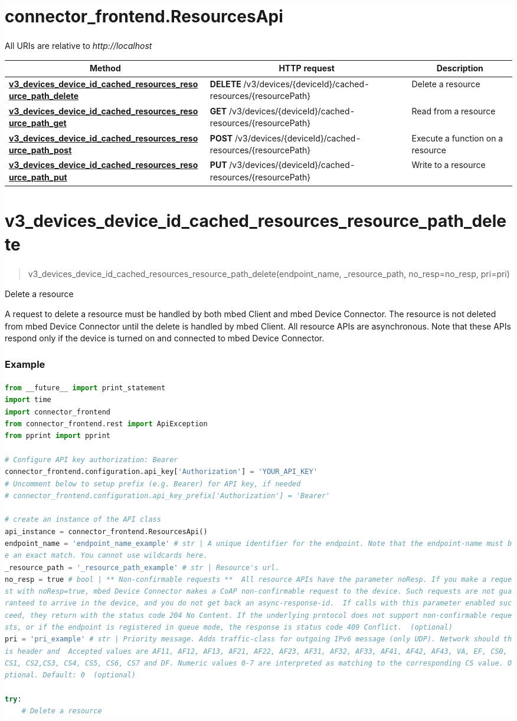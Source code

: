 # connector_frontend.ResourcesApi

All URIs are relative to *http://localhost*

Method | HTTP request | Description
------------- | ------------- | -------------
[**v3_devices_device_id_cached_resources_resource_path_delete**](ResourcesApi.md#v3_devices_device_id_cached_resources_resource_path_delete) | **DELETE** /v3/devices/{deviceId}/cached-resources/{resourcePath} | Delete a resource
[**v3_devices_device_id_cached_resources_resource_path_get**](ResourcesApi.md#v3_devices_device_id_cached_resources_resource_path_get) | **GET** /v3/devices/{deviceId}/cached-resources/{resourcePath} | Read from a resource
[**v3_devices_device_id_cached_resources_resource_path_post**](ResourcesApi.md#v3_devices_device_id_cached_resources_resource_path_post) | **POST** /v3/devices/{deviceId}/cached-resources/{resourcePath} | Execute a function on a resource
[**v3_devices_device_id_cached_resources_resource_path_put**](ResourcesApi.md#v3_devices_device_id_cached_resources_resource_path_put) | **PUT** /v3/devices/{deviceId}/cached-resources/{resourcePath} | Write to a resource


# **v3_devices_device_id_cached_resources_resource_path_delete**
> v3_devices_device_id_cached_resources_resource_path_delete(endpoint_name, _resource_path, no_resp=no_resp, pri=pri)

Delete a resource

A request to delete a resource must be handled by both mbed Client and mbed Device Connector. The resource is not deleted from mbed Device Connector until the delete is handled by mbed Client.  All resource APIs are asynchronous. Note that these APIs respond only if the device is turned on and connected to mbed Device Connector. 

### Example 
```python
from __future__ import print_statement
import time
import connector_frontend
from connector_frontend.rest import ApiException
from pprint import pprint

# Configure API key authorization: Bearer
connector_frontend.configuration.api_key['Authorization'] = 'YOUR_API_KEY'
# Uncomment below to setup prefix (e.g. Bearer) for API key, if needed
# connector_frontend.configuration.api_key_prefix['Authorization'] = 'Bearer'

# create an instance of the API class
api_instance = connector_frontend.ResourcesApi()
endpoint_name = 'endpoint_name_example' # str | A unique identifier for the endpoint. Note that the endpoint-name must be an exact match. You cannot use wildcards here. 
_resource_path = '_resource_path_example' # str | Resource's url. 
no_resp = true # bool | ** Non-confirmable requests **  All resource APIs have the parameter noResp. If you make a request with noResp=true, mbed Device Connector makes a CoAP non-confirmable request to the device. Such requests are not guaranteed to arrive in the device, and you do not get back an async-response-id.  If calls with this parameter enabled succeed, they return with the status code 204 No Content. If the underlying protocol does not support non-confirmable requests, or if the endpoint is registered in queue mode, the response is status code 409 Conflict.  (optional)
pri = 'pri_example' # str | Priority message. Adds traffic-class for outgoing IPv6 message (only UDP). Network should this header and  Accepted values are AF11, AF12, AF13, AF21, AF22, AF23, AF31, AF32, AF33, AF41, AF42, AF43, VA, EF, CS0, CS1, CS2,CS3, CS4, CS5, CS6, CS7 and DF. Numeric values 0-7 are interpreted as matching to the corresponding CS value. Optional. Default: 0  (optional)

try: 
    # Delete a resource
```